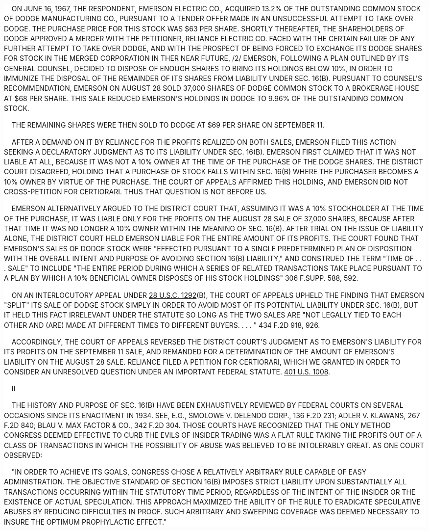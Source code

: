     ON JUNE 16, 1967, THE RESPONDENT, EMERSON ELECTRIC CO., ACQUIRED 13.2% OF THE OUTSTANDING COMMON STOCK OF DODGE MANUFACTURING CO., PURSUANT TO A TENDER OFFER MADE IN AN UNSUCCESSFUL ATTEMPT TO TAKE OVER DODGE.  THE PURCHASE PRICE FOR THIS STOCK WAS $63 PER SHARE.  SHORTLY THEREAFTER, THE SHAREHOLDERS OF DODGE APPROVED A MERGER WITH THE PETITIONER, RELIANCE ELECTRIC CO. FACED WITH THE CERTAIN FAILURE OF ANY FURTHER ATTEMPT TO TAKE OVER DODGE, AND WITH THE PROSPECT OF BEING FORCED TO EXCHANGE ITS DODGE SHARES FOR STOCK IN THE MERGED CORPORATION IN THER NEAR FUTURE, /2/  EMERSON, FOLLOWING A PLAN OUTLINED BY ITS GENERAL COUNSEL, DECIDED TO DISPOSE OF ENOUGH SHARES TO BRING ITS HOLDINGS BELOW 10%, IN ORDER TO IMMUNIZE THE DISPOSAL OF THE REMAINDER OF ITS SHARES FROM LIABILITY UNDER SEC. 16(B).  PURSUANT TO COUNSEL'S RECOMMENDATION, EMERSON ON AUGUST 28 SOLD 37,000 SHARES OF DODGE COMMON STOCK TO A BROKERAGE HOUSE AT $68 PER SHARE.  THIS SALE REDUCED EMERSON'S HOLDINGS IN DODGE TO 9.96% OF THE OUTSTANDING COMMON STOCK.

    THE REMAINING SHARES WERE THEN SOLD TO DODGE AT $69 PER SHARE ON SEPTEMBER 11.

    AFTER A DEMAND ON IT BY RELIANCE FOR THE PROFITS REALIZED ON BOTH SALES, EMERSON FILED THIS ACTION SEEKING A DECLARATORY JUDGMENT AS TO ITS LIABILITY UNDER SEC. 16(B).  EMERSON FIRST CLAIMED THAT IT WAS NOT LIABLE AT ALL, BECAUSE IT WAS NOT A 10% OWNER AT THE TIME OF THE PURCHASE OF THE DODGE SHARES.  THE DISTRICT COURT DISAGREED, HOLDING THAT A PURCHASE OF STOCK FALLS WITHIN SEC. 16(B) WHERE THE PURCHASER BECOMES A 10% OWNER BY VIRTUE OF THE PURCHASE.  THE COURT OF APPEALS AFFIRMED THIS HOLDING, AND EMERSON DID NOT CROSS-PETITION FOR CERTIORARI.  THUS THAT QUESTION IS NOT BEFORE US.

    EMERSON ALTERNATIVELY ARGUED TO THE DISTRICT COURT THAT, ASSUMING IT WAS A 10% STOCKHOLDER AT THE TIME OF THE PURCHASE, IT WAS LIABLE ONLY FOR THE PROFITS ON THE AUGUST 28 SALE OF 37,000 SHARES, BECAUSE AFTER THAT TIME IT WAS NO LONGER A 10% OWNER WITHIN THE MEANING OF SEC. 16(B).  AFTER TRIAL ON THE ISSUE OF LIABILITY ALONE, THE DISTRICT COURT HELD EMERSON LIABLE FOR THE ENTIRE AMOUNT OF ITS PROFITS.  THE COURT FOUND THAT EMERSON'S SALES OF DODGE STOCK WERE "EFFECTED PURSUANT TO A SINGLE PREDETERMINED PLAN OF DISPOSITION WITH THE OVERALL INTENT AND PURPOSE OF AVOIDING SECTION 16(B) LIABILITY," AND CONSTRUED THE TERM "TIME OF . . . SALE" TO INCLUDE "THE ENTIRE PERIOD DURING WHICH A SERIES OF RELATED TRANSACTIONS TAKE PLACE PURSUANT TO A PLAN BY WHICH A 10% BENEFICIAL OWNER DISPOSES OF HIS STOCK HOLDINGS" 306 F.SUPP.  588, 592.

    ON AN INTERLOCUTORY APPEAL UNDER [28 U.S.C. 1292][/us/usc/t28/s1292](B), THE COURT OF APPEALS UPHELD THE FINDING THAT EMERSON "SPLIT" ITS SALE OF DODGE STOCK SIMPLY IN ORDER TO AVOID MOST OF ITS POTENTIAL LIABILITY UNDER SEC. 16(B), BUT IT HELD THIS FACT IRRELEVANT UNDER THE STATUTE SO LONG AS THE TWO SALES ARE "NOT LEGALLY TIED TO EACH OTHER AND (ARE) MADE AT DIFFERENT TIMES TO DIFFERENT BUYERS.  . . . "  434 F.2D 918, 926.

    ACCORDINGLY, THE COURT OF APPEALS REVERSED THE DISTRICT COURT'S JUDGMENT AS TO EMERSON'S LIABILITY FOR ITS PROFITS ON THE SEPTEMBER 11 SALE, AND REMANDED FOR A DETERMINATION OF THE AMOUNT OF EMERSON'S LIABILITY ON THE AUGUST 28 SALE.  RELIANCE FILED A PETITION FOR CERTIORARI, WHICH WE GRANTED IN ORDER TO CONSIDER AN UNRESOLVED QUESTION UNDER AN IMPORTANT FEDERAL STATUTE.  [401 U.S. 1008][/us/courts/scotus/usReporter/401/1008].

    II

    THE HISTORY AND PURPOSE OF SEC. 16(B) HAVE BEEN EXHAUSTIVELY REVIEWED BY FEDERAL COURTS ON SEVERAL OCCASIONS SINCE ITS ENACTMENT IN 1934.  SEE, E.G., SMOLOWE V. DELENDO CORP., 136 F.2D 231; ADLER V. KLAWANS, 267 F.2D 840; BLAU V. MAX FACTOR & CO., 342 F.2D 304.  THOSE COURTS HAVE RECOGNIZED THAT THE ONLY METHOD CONGRESS DEEMED EFFECTIVE TO CURB THE EVILS OF INSIDER TRADING WAS A FLAT RULE TAKING THE PROFITS OUT OF A CLASS OF TRANSACTIONS IN WHICH THE POSSIBILITY OF ABUSE WAS BELIEVED TO BE INTOLERABLY GREAT.  AS ONE COURT OBSERVED:

    "IN ORDER TO ACHIEVE ITS GOALS, CONGRESS CHOSE A RELATIVELY ARBITRARY RULE CAPABLE OF EASY ADMINISTRATION.  THE OBJECTIVE STANDARD OF SECTION 16(B) IMPOSES STRICT LIABILITY UPON SUBSTANTIALLY ALL TRANSACTIONS OCCURRING WITHIN THE STATUTORY TIME PERIOD, REGARDLESS OF THE INTENT OF THE INSIDER OR THE EXISTENCE OF ACTUAL SPECULATION.  THIS APPROACH MAXIMIZED THE ABILITY OF THE RULE TO ERADICATE SPECULATIVE ABUSES BY REDUCING DIFFICULTIES IN PROOF.  SUCH ARBITRARY AND SWEEPING COVERAGE WAS DEEMED NECESSARY TO INSURE THE OPTIMUM PROPHYLACTIC EFFECT."


[/us/courts/scotus/usReporter/404/418]: https://publicdocs.github.io/go/links?ns=uslm-x&ref=%2Fus%2Fcourts%2Fscotus%2FusReporter%2F404%2F418
[/us/usc/t15/s78]: https://publicdocs.github.io/go/links?ns=uslm&ref=%2Fus%2Fusc%2Ft15%2Fs78
[/us/usc/t28/s1292]: https://publicdocs.github.io/go/links?ns=uslm&ref=%2Fus%2Fusc%2Ft28%2Fs1292
[/us/courts/scotus/usReporter/401/1008]: https://publicdocs.github.io/go/links?ns=uslm-x&ref=%2Fus%2Fcourts%2Fscotus%2FusReporter%2F401%2F1008
[/us/courts/scotus/usReporter/368/403]: https://publicdocs.github.io/go/links?ns=uslm-x&ref=%2Fus%2Fcourts%2Fscotus%2FusReporter%2F368%2F403
[/us/usc/t15/s78]: https://publicdocs.github.io/go/links?ns=uslm&ref=%2Fus%2Fusc%2Ft15%2Fs78
[/us/usc/t15/s78]: https://publicdocs.github.io/go/links?ns=uslm&ref=%2Fus%2Fusc%2Ft15%2Fs78
[/us/courts/scotus/usReporter/310/534]: https://publicdocs.github.io/go/links?ns=uslm-x&ref=%2Fus%2Fcourts%2Fscotus%2FusReporter%2F310%2F534
[/us/courts/scotus/usReporter/393/453]: https://publicdocs.github.io/go/links?ns=uslm-x&ref=%2Fus%2Fcourts%2Fscotus%2FusReporter%2F393%2F453
[/us/usc/t15/s78]: https://publicdocs.github.io/go/links?ns=uslm&ref=%2Fus%2Fusc%2Ft15%2Fs78
[/us/stat/48/74]: https://publicdocs.github.io/go/links?ns=uslm&ref=%2Fus%2Fstat%2F48%2F74
[/us/usc/t15/s77]: https://publicdocs.github.io/go/links?ns=uslm&ref=%2Fus%2Fusc%2Ft15%2Fs77
[/us/usc/t15/s77]: https://publicdocs.github.io/go/links?ns=uslm&ref=%2Fus%2Fusc%2Ft15%2Fs77
[/us/usc/t15/s77]: https://publicdocs.github.io/go/links?ns=uslm&ref=%2Fus%2Fusc%2Ft15%2Fs77
[/us/usc/t15/s77]: https://publicdocs.github.io/go/links?ns=uslm&ref=%2Fus%2Fusc%2Ft15%2Fs77